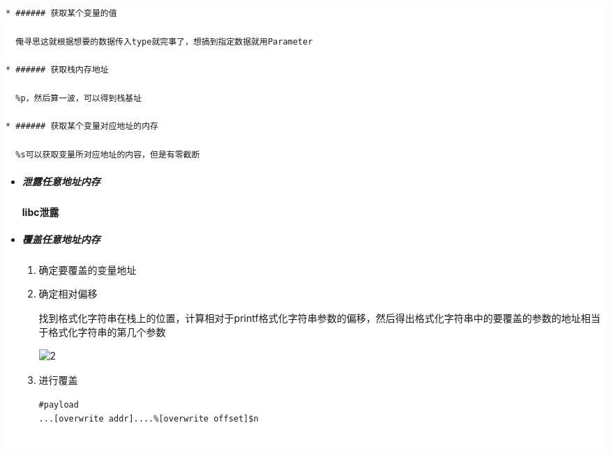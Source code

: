     * ###### 获取某个变量的值 

      俺寻思这就根据想要的数据传入type就完事了，想搞到指定数据就用Parameter

    * ###### 获取栈内存地址

      %p，然后算一波，可以得到栈基址

    * ###### 获取某个变量对应地址的内存

      %s可以获取变量所对应地址的内容，但是有零截断

  * ##### 泄露任意地址内存 

    **libc泄露**

  * ##### 覆盖任意地址内存 

    1. 确定要覆盖的变量地址

    2. 确定相对偏移

        找到格式化字符串在栈上的位置，计算相对于printf格式化字符串参数的偏移，然后得出格式化字符串中的要覆盖的参数的地址相当于格式化字符串的第几个参数

       ![2](https://raw.githubusercontent.com/AiDaiP/images/master/%E6%A0%BC%E5%BC%8F%E5%8C%96%E5%AD%97%E7%AC%A6%E4%B8%B2%E6%BC%8F%E6%B4%9E/2.png)

    3. 进行覆盖

       ```
       #payload
       ...[overwrite addr]....%[overwrite offset]$n
       ```


​    